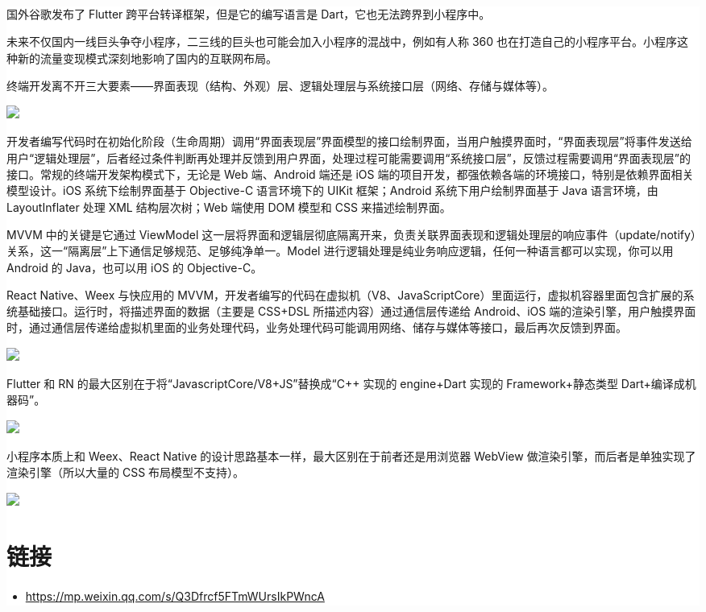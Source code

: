 国外谷歌发布了 Flutter 跨平台转译框架，但是它的编写语言是 Dart，它也无法跨界到小程序中。

未来不仅国内一线巨头争夺小程序，二三线的巨头也可能会加入小程序的混战中，例如有人称 360 也在打造自己的小程序平台。小程序这种新的流量变现模式深刻地影响了国内的互联网布局。

终端开发离不开三大要素——界面表现（结构、外观）层、逻辑处理层与系统接口层（网络、存储与媒体等）。

![](https://tva1.sinaimg.cn/large/007rAy9hgy1g2jxq1pqs5j30u00ba3zn.jpg)

开发者编写代码时在初始化阶段（生命周期）调用“界面表现层”界面模型的接口绘制界面，当用户触摸界面时，“界面表现层”将事件发送给用户“逻辑处理层”，后者经过条件判断再处理并反馈到用户界面，处理过程可能需要调用“系统接口层”，反馈过程需要调用“界面表现层”的接口。常规的终端开发架构模式下，无论是 Web 端、Android 端还是 iOS 端的项目开发，都强依赖各端的环境接口，特别是依赖界面相关模型设计。iOS 系统下绘制界面基于 Objective-C 语言环境下的 UIKit 框架；Android 系统下用户绘制界面基于 Java 语言环境，由 LayoutInflater 处理 XML 结构层次树；Web 端使用 DOM 模型和 CSS 来描述绘制界面。

MVVM 中的关键是它通过 ViewModel 这一层将界面和逻辑层彻底隔离开来，负责关联界面表现和逻辑处理层的响应事件（update/notify）关系，这一“隔离层”上下通信足够规范、足够纯净单一。Model 进行逻辑处理是纯业务响应逻辑，任何一种语言都可以实现，你可以用 Android 的 Java，也可以用 iOS 的 Objective-C。

React Native、Weex 与快应用的 MVVM，开发者编写的代码在虚拟机（V8、JavaScriptCore）里面运行，虚拟机容器里面包含扩展的系统基础接口。运行时，将描述界面的数据（主要是 CSS+DSL 所描述内容）通过通信层传递给 Android、iOS 端的渲染引擎，用户触摸界面时，通过通信层传递给虚拟机里面的业务处理代码，业务处理代码可能调用网络、储存与媒体等接口，最后再次反馈到界面。

![](https://i.postimg.cc/Z5md1zJd/image.png)

Flutter 和 RN 的最大区别在于将“JavascriptCore/V8+JS”替换成“C++ 实现的 engine+Dart 实现的 Framework+静态类型 Dart+编译成机器码”。

![](https://i.postimg.cc/q7MCvchB/image.png)

小程序本质上和 Weex、React Native 的设计思路基本一样，最大区别在于前者还是用浏览器 WebView 做渲染引擎，而后者是单独实现了渲染引擎（所以大量的 CSS 布局模型不支持）。

![](https://i.postimg.cc/hGyQzJTL/image.png)

# 链接

- https://mp.weixin.qq.com/s/Q3Dfrcf5FTmWUrsIkPWncA
